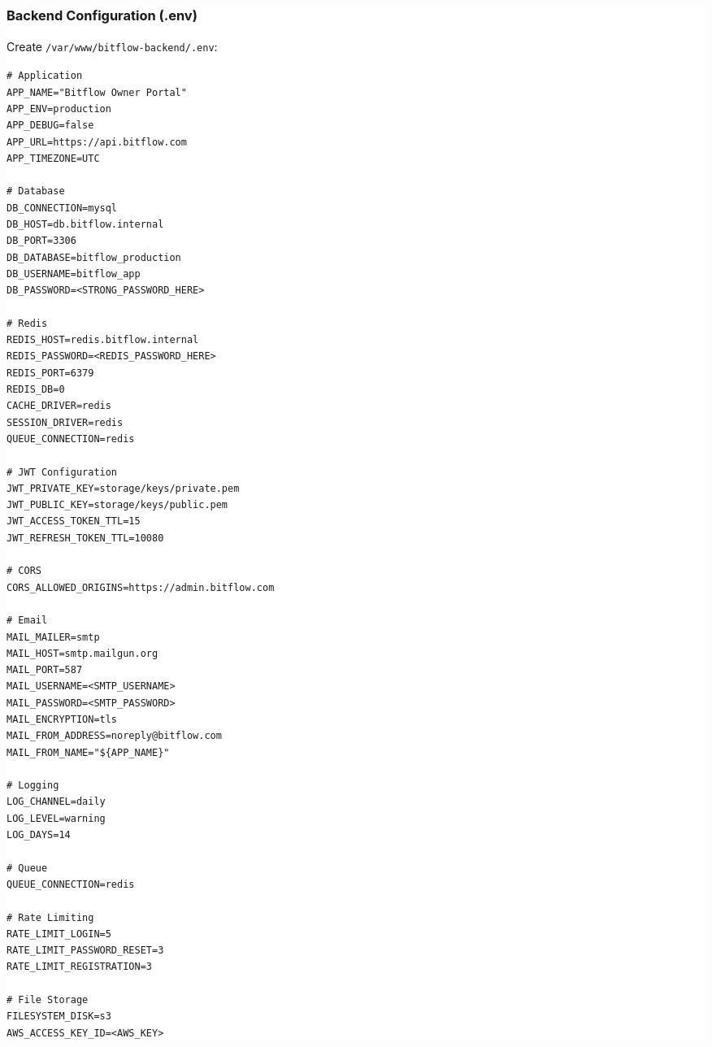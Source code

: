 ### Backend Configuration (.env)

Create `/var/www/bitflow-backend/.env`:

```env
# Application
APP_NAME="Bitflow Owner Portal"
APP_ENV=production
APP_DEBUG=false
APP_URL=https://api.bitflow.com
APP_TIMEZONE=UTC

# Database
DB_CONNECTION=mysql
DB_HOST=db.bitflow.internal
DB_PORT=3306
DB_DATABASE=bitflow_production
DB_USERNAME=bitflow_app
DB_PASSWORD=<STRONG_PASSWORD_HERE>

# Redis
REDIS_HOST=redis.bitflow.internal
REDIS_PASSWORD=<REDIS_PASSWORD_HERE>
REDIS_PORT=6379
REDIS_DB=0
CACHE_DRIVER=redis
SESSION_DRIVER=redis
QUEUE_CONNECTION=redis

# JWT Configuration
JWT_PRIVATE_KEY=storage/keys/private.pem
JWT_PUBLIC_KEY=storage/keys/public.pem
JWT_ACCESS_TOKEN_TTL=15
JWT_REFRESH_TOKEN_TTL=10080

# CORS
CORS_ALLOWED_ORIGINS=https://admin.bitflow.com

# Email
MAIL_MAILER=smtp
MAIL_HOST=smtp.mailgun.org
MAIL_PORT=587
MAIL_USERNAME=<SMTP_USERNAME>
MAIL_PASSWORD=<SMTP_PASSWORD>
MAIL_ENCRYPTION=tls
MAIL_FROM_ADDRESS=noreply@bitflow.com
MAIL_FROM_NAME="${APP_NAME}"

# Logging
LOG_CHANNEL=daily
LOG_LEVEL=warning
LOG_DAYS=14

# Queue
QUEUE_CONNECTION=redis

# Rate Limiting
RATE_LIMIT_LOGIN=5
RATE_LIMIT_PASSWORD_RESET=3
RATE_LIMIT_REGISTRATION=3

# File Storage
FILESYSTEM_DISK=s3
AWS_ACCESS_KEY_ID=<AWS_KEY>
```